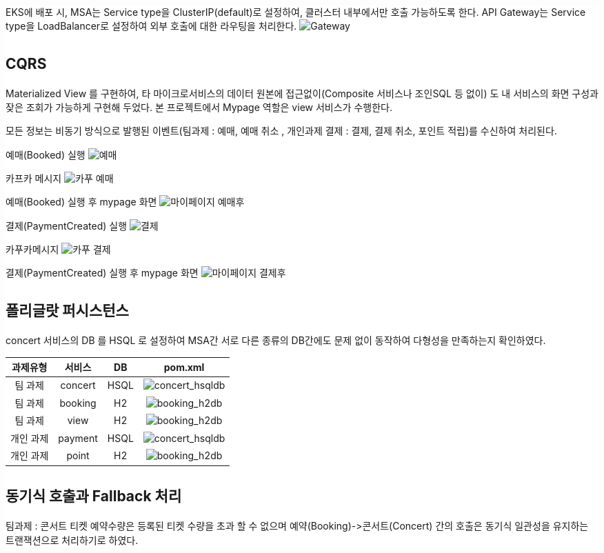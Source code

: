 EKS에 배포 시, MSA는 Service type을 ClusterIP(default)로 설정하여, 클러스터 내부에서만 호출 가능하도록 한다.
API Gateway는 Service type을 LoadBalancer로 설정하여 외부 호출에 대한 라우팅을 처리한다.
![Gateway](https://user-images.githubusercontent.com/82200734/124864790-7bfb1980-dff4-11eb-89e5-df5f27cab903.PNG)


## CQRS
Materialized View 를 구현하여, 타 마이크로서비스의 데이터 원본에 접근없이(Composite 서비스나 조인SQL 등 없이) 도 내 서비스의 화면 구성과 잦은 조회가 가능하게 구현해 두었다.
본 프로젝트에서 Mypage 역할은 view 서비스가 수행한다.

모든 정보는 비동기 방식으로 발행된 이벤트(팀과제 : 예매, 예매 취소 , 개인과제 결제 : 결제, 결제 취소, 포인트 적립)를 수신하여 처리된다.


예매(Booked) 실행
![예매](https://user-images.githubusercontent.com/82200734/124564704-4b906f80-de7c-11eb-9348-4a82def41198.PNG)

카프카 메시지
![카푸 예매](https://user-images.githubusercontent.com/82200734/124564749-564b0480-de7c-11eb-8999-203d18b8321d.PNG)

예매(Booked) 실행 후 mypage 화면
![마이페이지 예매후](https://user-images.githubusercontent.com/82200734/124567985-6dd7bc80-de7f-11eb-9f64-e420fe122fc5.PNG)

결제(PaymentCreated) 실행
![결제](https://user-images.githubusercontent.com/82200734/124564990-8eeade00-de7c-11eb-970d-67172b68aa2f.PNG)

카푸카메시지
![카푸 결제](https://user-images.githubusercontent.com/82200734/124565045-9ad6a000-de7c-11eb-87e5-105232fc13f6.PNG)

결제(PaymentCreated) 실행 후 mypage 화면
![마이페이지 결제후](https://user-images.githubusercontent.com/82200734/124568244-abd4e080-de7f-11eb-9e50-4dcdca18b471.PNG)

  
## 폴리글랏 퍼시스턴스
concert 서비스의 DB 를 HSQL 로 설정하여 MSA간 서로 다른 종류의 DB간에도 문제 없이 동작하여 다형성을 만족하는지 확인하였다.

|과제유형|서비스|DB|pom.xml|
| :--: | :--: | :--: | :--: |
|팀 과제|concert| HSQL |![concert_hsqldb](https://user-images.githubusercontent.com/85874443/122845192-15aca080-d33e-11eb-8dc8-79974d3b77e6.PNG)|
|팀 과제|booking| H2 |![booking_h2db](https://user-images.githubusercontent.com/85874443/122845208-1c3b1800-d33e-11eb-998c-e6bf5ada128a.PNG)|
|팀 과제|view| H2 |![booking_h2db](https://user-images.githubusercontent.com/85874443/122845208-1c3b1800-d33e-11eb-998c-e6bf5ada128a.PNG)|
|개인 과제|payment| HSQL |![concert_hsqldb](https://user-images.githubusercontent.com/85874443/122845192-15aca080-d33e-11eb-8dc8-79974d3b77e6.PNG)|
|개인 과제|point| H2 |![booking_h2db](https://user-images.githubusercontent.com/85874443/122845208-1c3b1800-d33e-11eb-998c-e6bf5ada128a.PNG)|


## 동기식 호출과 Fallback 처리
팀과제 : 콘서트 티켓 예약수량은 등록된 티켓 수량을 초과 할 수 없으며 예약(Booking)->콘서트(Concert) 간의 호출은 동기식 일관성을 유지하는 트랜잭션으로 처리하기로 하였다.
